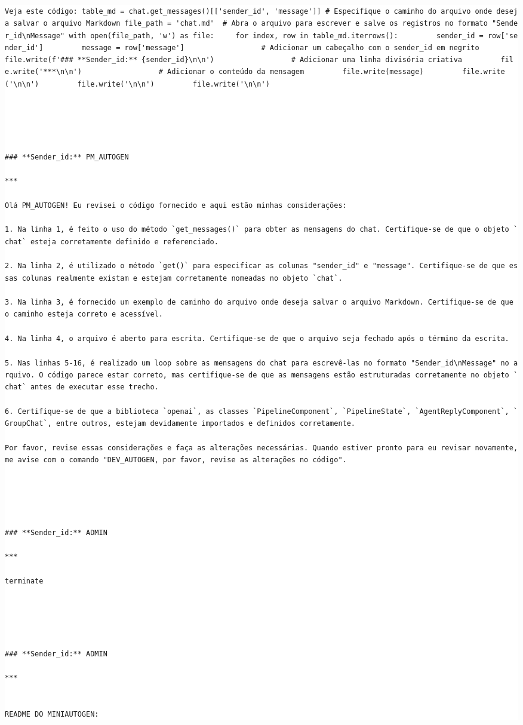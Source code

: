 ```
Veja este código: table_md = chat.get_messages()[['sender_id', 'message']] # Especifique o caminho do arquivo onde deseja salvar o arquivo Markdown file_path = 'chat.md'  # Abra o arquivo para escrever e salve os registros no formato "Sender_id\nMessage" with open(file_path, 'w') as file:     for index, row in table_md.iterrows():         sender_id = row['sender_id']         message = row['message']                  # Adicionar um cabeçalho com o sender_id em negrito         file.write(f'### **Sender_id:** {sender_id}\n\n')                  # Adicionar uma linha divisória criativa         file.write('***\n\n')                  # Adicionar o conteúdo da mensagem         file.write(message)         file.write('\n\n')         file.write('\n\n')         file.write('\n\n')





### **Sender_id:** PM_AUTOGEN

***

Olá PM_AUTOGEN! Eu revisei o código fornecido e aqui estão minhas considerações:

1. Na linha 1, é feito o uso do método `get_messages()` para obter as mensagens do chat. Certifique-se de que o objeto `chat` esteja corretamente definido e referenciado.

2. Na linha 2, é utilizado o método `get()` para especificar as colunas "sender_id" e "message". Certifique-se de que essas colunas realmente existam e estejam corretamente nomeadas no objeto `chat`.

3. Na linha 3, é fornecido um exemplo de caminho do arquivo onde deseja salvar o arquivo Markdown. Certifique-se de que o caminho esteja correto e acessível.

4. Na linha 4, o arquivo é aberto para escrita. Certifique-se de que o arquivo seja fechado após o término da escrita.

5. Nas linhas 5-16, é realizado um loop sobre as mensagens do chat para escrevê-las no formato "Sender_id\nMessage" no arquivo. O código parece estar correto, mas certifique-se de que as mensagens estão estruturadas corretamente no objeto `chat` antes de executar esse trecho.

6. Certifique-se de que a biblioteca `openai`, as classes `PipelineComponent`, `PipelineState`, `AgentReplyComponent`, `GroupChat`, entre outros, estejam devidamente importados e definidos corretamente.

Por favor, revise essas considerações e faça as alterações necessárias. Quando estiver pronto para eu revisar novamente, me avise com o comando "DEV_AUTOGEN, por favor, revise as alterações no código".





### **Sender_id:** ADMIN

***

terminate





### **Sender_id:** ADMIN

***


README DO MINIAUTOGEN:
```